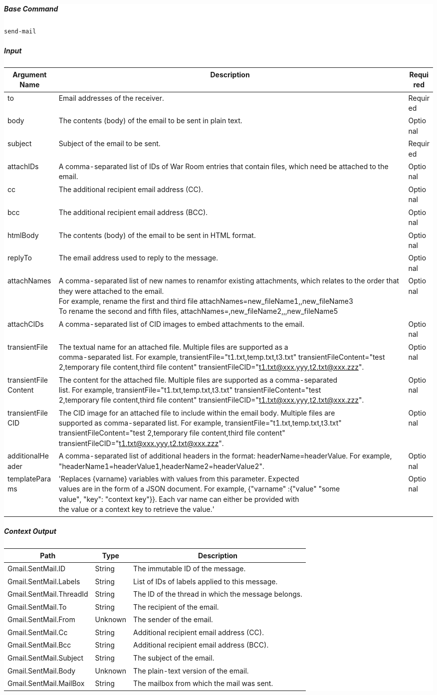 ##### Base Command

`send-mail`
##### Input

| **Argument Name** | **Description** | **Required** |
| --- | --- | --- |
| to | Email addresses of the receiver. | Required | 
| body | The contents (body) of the email to be sent in plain text. | Optional | 
| subject | Subject of the email to be sent. | Required | 
| attachIDs | A comma-separated list of IDs of War Room entries that contain files, which need be attached to the email. | Optional | 
| cc | The additional recipient email address (CC). | Optional | 
| bcc | The additional recipient email address (BCC). | Optional | 
| htmlBody | The contents (body) of the email to be sent in HTML format. | Optional | 
| replyTo | The email address used to reply to the message. | Optional | 
| attachNames | A comma-separated list of new names to renamfor existing attachments, which relates to the order that they were attached to the email.<br>        For example, rename the first and third file attachNames=new_fileName1,,new_fileName3<br>        To rename the second and fifth files, attachNames=,new_fileName2,,,new_fileName5 | Optional | 
| attachCIDs | A comma-separated list of CID images to embed attachments to the email. | Optional | 
| transientFile | The textual name for an attached file. Multiple files are supported as a<br>        comma-separated list. For example, transientFile="t1.txt,temp.txt,t3.txt" transientFileContent="test<br>        2,temporary file content,third file content" transientFileCID="t1.txt@xxx.yyy,t2.txt@xxx.zzz". | Optional | 
| transientFileContent | The content for the attached file. Multiple files are supported as a comma-separated<br>        list. For example, transientFile="t1.txt,temp.txt,t3.txt" transientFileContent="test<br>        2,temporary file content,third file content" transientFileCID="t1.txt@xxx.yyy,t2.txt@xxx.zzz". | Optional | 
| transientFileCID | The CID image for an attached file to include within the email body. Multiple files are<br>        supported as comma-separated list. For example, transientFile="t1.txt,temp.txt,t3.txt"<br>        transientFileContent="test 2,temporary file content,third file content" transientFileCID="t1.txt@xxx.yyy,t2.txt@xxx.zzz". | Optional | 
| additionalHeader | A comma-separated list of additional headers in the format: headerName=headerValue. For example, "headerName1=headerValue1,headerName2=headerValue2". | Optional | 
| templateParams | 'Replaces {varname} variables with values from this parameter. Expected<br>       values are in the form of a JSON document. For example, {"varname" :{"value" "some<br>       value", "key": "context key"}}. Each var name can either be provided with<br>       the value or a context key to retrieve the value.' | Optional | 


##### Context Output

| **Path** | **Type** | **Description** |
| --- | --- | --- |
| Gmail.SentMail.ID | String | The immutable ID of the message. | 
| Gmail.SentMail.Labels | String | List of IDs of labels applied to this message. | 
| Gmail.SentMail.ThreadId | String | The ID of the thread in which the message belongs. | 
| Gmail.SentMail.To | String | The recipient of the email. | 
| Gmail.SentMail.From | Unknown | The sender of the email. | 
| Gmail.SentMail.Cc | String | Additional recipient email address (CC). | 
| Gmail.SentMail.Bcc | String | Additional recipient email address (BCC). | 
| Gmail.SentMail.Subject | String | The subject of the email. | 
| Gmail.SentMail.Body | Unknown | The plain-text version of the email. | 
| Gmail.SentMail.MailBox | String | The mailbox from which the mail was sent. | 
